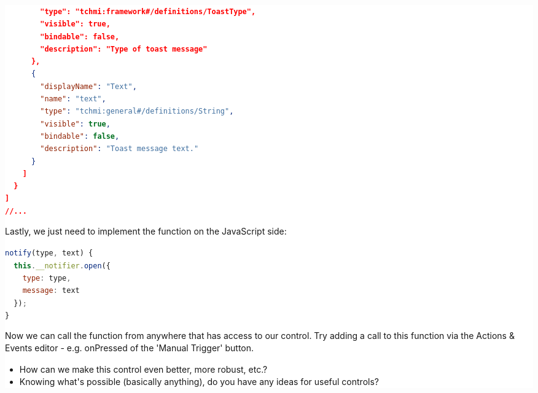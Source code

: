 ```json
        "type": "tchmi:framework#/definitions/ToastType",
        "visible": true,
        "bindable": false,
        "description": "Type of toast message"
      },
      {
        "displayName": "Text",
        "name": "text",
        "type": "tchmi:general#/definitions/String",
        "visible": true,
        "bindable": false,
        "description": "Toast message text."
      }
    ]
  }
]
//...
```

Lastly, we just need to implement the function on the JavaScript side:
```js
notify(type, text) {
  this.__notifier.open({
    type: type,
    message: text
  });
}
```

Now we can call the function from anywhere that has access to our control. Try adding a call to this function via the Actions & Events editor - e.g. onPressed of the 'Manual Trigger' button.

- How can we make this control even better, more robust, etc.?
- Knowing what's possible (basically anything), do you have any ideas for useful controls?
